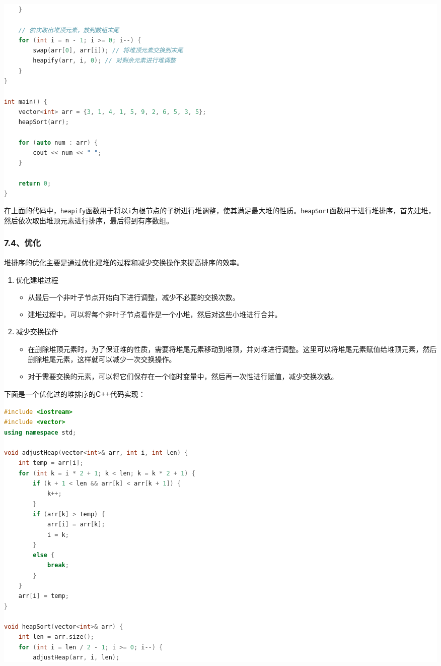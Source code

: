```C++
    }

    // 依次取出堆顶元素，放到数组末尾
    for (int i = n - 1; i >= 0; i--) {
        swap(arr[0], arr[i]); // 将堆顶元素交换到末尾
        heapify(arr, i, 0); // 对剩余元素进行堆调整
    }
}

int main() {
    vector<int> arr = {3, 1, 4, 1, 5, 9, 2, 6, 5, 3, 5};
    heapSort(arr);

    for (auto num : arr) {
        cout << num << " ";
    }

    return 0;
}
```

在上面的代码中，`heapify`函数用于将以`i`为根节点的子树进行堆调整，使其满足最大堆的性质。`heapSort`函数用于进行堆排序，首先建堆，然后依次取出堆顶元素进行排序，最后得到有序数组。

### 7.4、优化

堆排序的优化主要是通过优化建堆的过程和减少交换操作来提高排序的效率。

1. 优化建堆过程

   - 从最后一个非叶子节点开始向下进行调整，减少不必要的交换次数。

   - 建堆过程中，可以将每个非叶子节点看作是一个小堆，然后对这些小堆进行合并。

2. 减少交换操作

   - 在删除堆顶元素时，为了保证堆的性质，需要将堆尾元素移动到堆顶，并对堆进行调整。这里可以将堆尾元素赋值给堆顶元素，然后删除堆尾元素，这样就可以减少一次交换操作。

   - 对于需要交换的元素，可以将它们保存在一个临时变量中，然后再一次性进行赋值，减少交换次数。

下面是一个优化过的堆排序的C++代码实现：

```C++
#include <iostream>
#include <vector>
using namespace std;

void adjustHeap(vector<int>& arr, int i, int len) {
    int temp = arr[i];
    for (int k = i * 2 + 1; k < len; k = k * 2 + 1) {
        if (k + 1 < len && arr[k] < arr[k + 1]) {
            k++;
        }
        if (arr[k] > temp) {
            arr[i] = arr[k];
            i = k;
        }
        else {
            break;
        }
    }
    arr[i] = temp;
}

void heapSort(vector<int>& arr) {
    int len = arr.size();
    for (int i = len / 2 - 1; i >= 0; i--) {
        adjustHeap(arr, i, len);
```